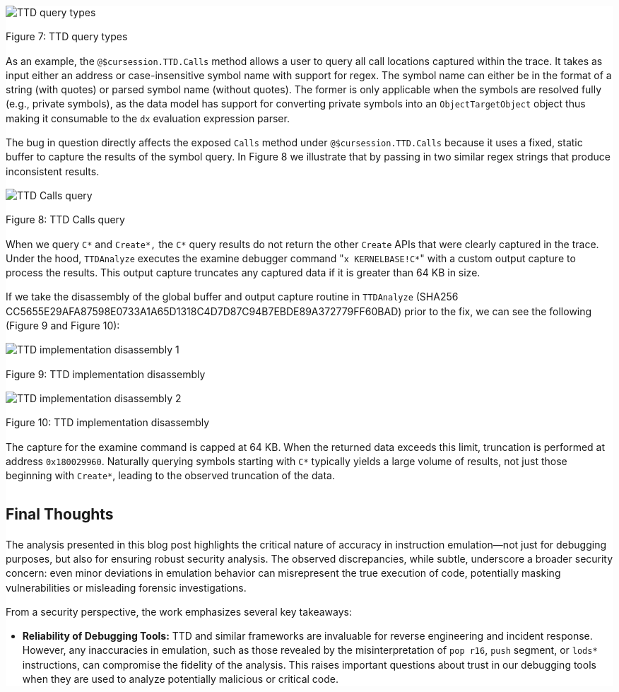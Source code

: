 ![TTD query types](https://storage.googleapis.com/gweb-cloudblog-publish/images/ttd-fig7.max-1000x1000.png)

Figure 7: TTD query types

As an example, the `@$cursession.TTD.Calls` method allows a user to query all call locations captured within the trace. It takes as input either an address or case-insensitive symbol name with support for regex. The symbol name can either be in the format of a string (with quotes) or parsed symbol name (without quotes). The former is only applicable when the symbols are resolved fully (e.g., private symbols), as the data model has support for converting private symbols into an `ObjectTargetObject` object thus making it consumable to the `dx` evaluation expression parser.

The bug in question directly affects the exposed `Calls` method under `@$cursession.TTD.Calls` because it uses a fixed, static buffer to capture the results of the symbol query. In Figure 8 we illustrate that by passing in two similar regex strings that produce inconsistent results.

![TTD Calls query](https://storage.googleapis.com/gweb-cloudblog-publish/images/ttd-fig8.max-1000x1000.png)

Figure 8: TTD Calls query

When we query `C*` and `Create*,` the `C*` query results do not return the other `Create` APIs that were clearly captured in the trace. Under the hood, `TTDAnalyze` executes the examine debugger command "`x KERNELBASE!C*`" with a custom output capture to process the results. This output capture truncates any captured data if it is greater than 64 KB in size.

If we take the disassembly of the global buffer and output capture routine in `TTDAnalyze` (SHA256 CC5655E29AFA87598E0733A1A65D1318C4D7D87C94B7EBDE89A372779FF60BAD) prior to the fix, we can see the following (Figure 9 and Figure 10):

![TTD implementation disassembly 1](https://storage.googleapis.com/gweb-cloudblog-publish/images/ttd-fig9.max-1000x1000.png)

Figure 9: TTD implementation disassembly

![TTD implementation disassembly 2](https://storage.googleapis.com/gweb-cloudblog-publish/images/ttd-fig10.max-1000x1000.png)

Figure 10: TTD implementation disassembly

The capture for the examine command is capped at 64 KB. When the returned data exceeds this limit, truncation is performed at address `0x180029960`. Naturally querying symbols starting with `C*` typically yields a large volume of results, not just those beginning with `Create*`, leading to the observed truncation of the data.

Final Thoughts
--------------

The analysis presented in this blog post highlights the critical nature of accuracy in instruction emulation—not just for debugging purposes, but also for ensuring robust security analysis. The observed discrepancies, while subtle, underscore a broader security concern: even minor deviations in emulation behavior can misrepresent the true execution of code, potentially masking vulnerabilities or misleading forensic investigations.

From a security perspective, the work emphasizes several key takeaways:

-   **Reliability of Debugging Tools:** TTD and similar frameworks are invaluable for reverse engineering and incident response. However, any inaccuracies in emulation, such as those revealed by the misinterpretation of `pop r16`, `push` segment, or `lods*` instructions, can compromise the fidelity of the analysis. This raises important questions about trust in our debugging tools when they are used to analyze potentially malicious or critical code.
    